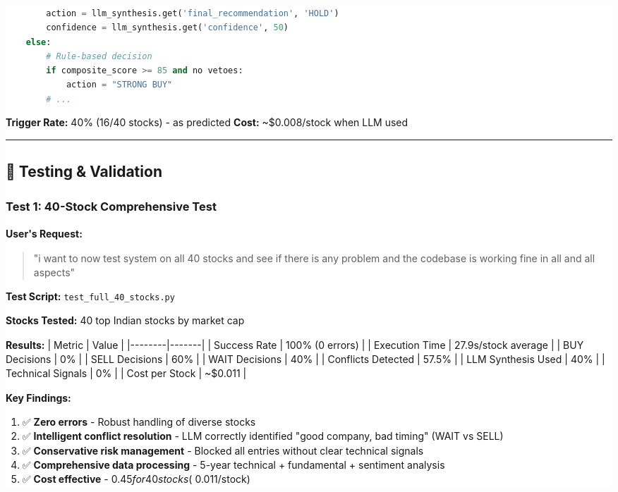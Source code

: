 ```python
        action = llm_synthesis.get('final_recommendation', 'HOLD')
        confidence = llm_synthesis.get('confidence', 50)
    else:
        # Rule-based decision
        if composite_score >= 85 and no vetoes:
            action = "STRONG BUY"
        # ...
```

**Trigger Rate:** 40% (16/40 stocks) - as predicted
**Cost:** ~$0.008/stock when LLM used

---

## 🧪 Testing & Validation

### Test 1: 40-Stock Comprehensive Test

**User's Request:**
> "i want to now test system on all 40 stocks and see if there is any problem and the codebase is working fine in all and all aspects"

**Test Script:** `test_full_40_stocks.py`

**Stocks Tested:** 40 top Indian stocks by market cap

**Results:**
| Metric | Value |
|--------|-------|
| Success Rate | 100% (0 errors) |
| Execution Time | 27.9s/stock average |
| BUY Decisions | 0% |
| SELL Decisions | 60% |
| WAIT Decisions | 40% |
| Conflicts Detected | 57.5% |
| LLM Synthesis Used | 40% |
| Technical Signals | 0% |
| Cost per Stock | ~$0.011 |

**Key Findings:**
1. ✅ **Zero errors** - Robust handling of diverse stocks
2. ✅ **Intelligent conflict resolution** - LLM correctly identified "good company, bad timing" (WAIT vs SELL)
3. ✅ **Conservative risk management** - Blocked all entries without clear technical signals
4. ✅ **Comprehensive data processing** - 5-year technical + fundamental + sentiment analysis
5. ✅ **Cost effective** - $0.45 for 40 stocks (~$0.011/stock)
